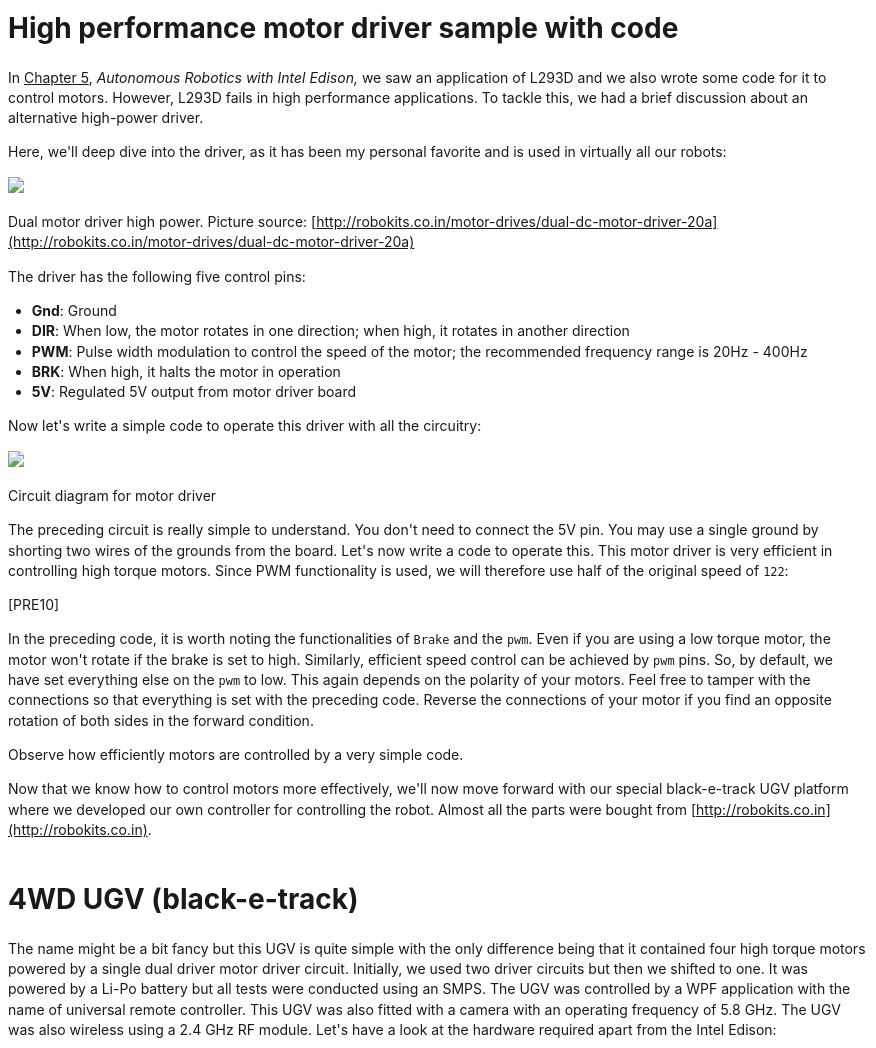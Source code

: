 # High performance motor driver sample with code

In [Chapter 5](45fccd6a-a75e-465d-89dc-dad31f528ac1.xhtml), *Autonomous Robotics with Intel Edison,* we saw an application of L293D and we also wrote some code for it to control motors. However, L293D fails in high performance applications. To tackle this, we had a brief discussion about an alternative high-power driver.

Here, we'll deep dive into the driver, as it has been my personal favorite and is used in virtually all our robots:

![](img/image_06_014.jpg)

Dual motor driver high power. Picture source: [http://robokits.co.in/motor-drives/dual-dc-motor-driver-20a](http://robokits.co.in/motor-drives/dual-dc-motor-driver-20a)

The driver has the following five control pins:

*   **Gnd**: Ground
*   **DIR**: When low, the motor rotates in one direction; when high, it rotates in another direction
*   **PWM**: Pulse width modulation to control the speed of the motor; the recommended frequency range is 20Hz - 400Hz
*   **BRK**: When high, it halts the motor in operation
*   **5V**: Regulated 5V output from motor driver board

Now let's write a simple code to operate this driver with all the circuitry:

![](img/image_06_015.jpg)

Circuit diagram for motor driver

The preceding circuit is really simple to understand. You don't need to connect the 5V pin. You may use a single ground by shorting two wires of the grounds from the board. Let's now write a code to operate this. This motor driver is very efficient in controlling high torque motors. Since PWM functionality is used, we will therefore use half of the original speed of `122`:

[PRE10]

In the preceding code, it is worth noting the functionalities of `Brake` and the `pwm`. Even if you are using a low torque motor, the motor won't rotate if the brake is set to high. Similarly, efficient speed control can be achieved by `pwm` pins. So, by default, we have set everything else on the `pwm` to low. This again depends on the polarity of your motors. Feel free to tamper with the connections so that everything is set with the preceding code. Reverse the connections of your motor if you find an opposite rotation of both sides in the forward condition.

Observe how efficiently motors are controlled by a very simple code.

Now that we know how to control motors more effectively, we'll now move forward with our special black-e-track UGV platform where we developed our own controller for controlling the robot. Almost all the parts were bought from [http://robokits.co.in](http://robokits.co.in).

# 4WD UGV (black-e-track)

The name might be a bit fancy but this UGV is quite simple with the only difference being that it contained four high torque motors powered by a single dual driver motor driver circuit. Initially, we used two driver circuits but then we shifted to one. It was powered by a Li-Po battery but all tests were conducted using an SMPS. The UGV was controlled by a WPF application with the name of universal remote controller. This UGV was also fitted with a camera with an operating frequency of 5.8 GHz. The UGV was also wireless using a 2.4 GHz RF module. Let's have a look at the hardware required apart from the Intel Edison:
